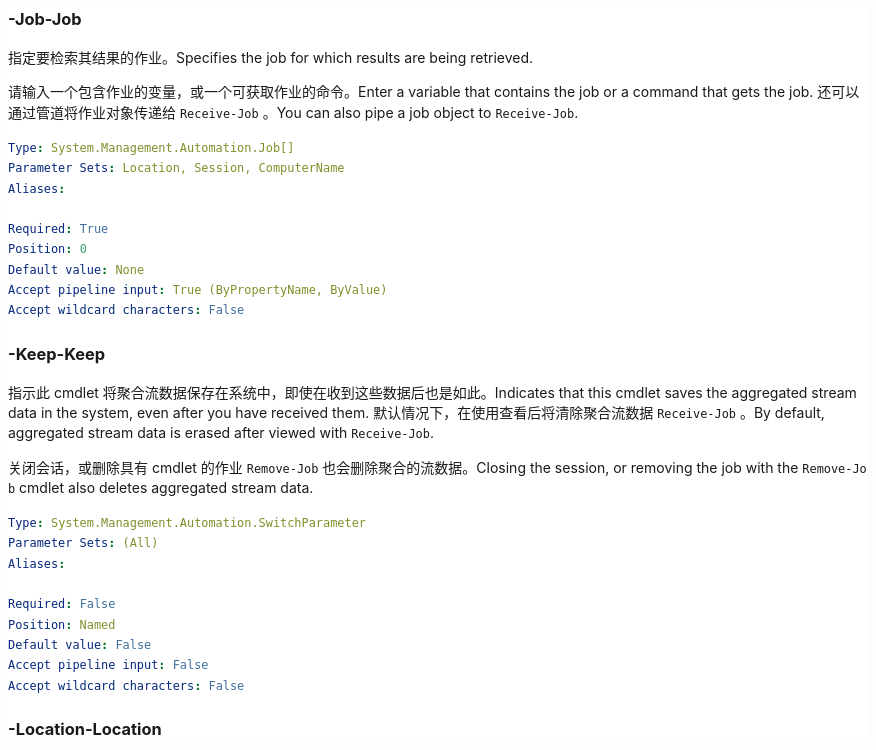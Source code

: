 ### <span data-ttu-id="41aba-189">-Job</span><span class="sxs-lookup"><span data-stu-id="41aba-189">-Job</span></span>

<span data-ttu-id="41aba-190">指定要检索其结果的作业。</span><span class="sxs-lookup"><span data-stu-id="41aba-190">Specifies the job for which results are being retrieved.</span></span>

<span data-ttu-id="41aba-191">请输入一个包含作业的变量，或一个可获取作业的命令。</span><span class="sxs-lookup"><span data-stu-id="41aba-191">Enter a variable that contains the job or a command that gets the job.</span></span>
<span data-ttu-id="41aba-192">还可以通过管道将作业对象传递给 `Receive-Job` 。</span><span class="sxs-lookup"><span data-stu-id="41aba-192">You can also pipe a job object to `Receive-Job`.</span></span>

```yaml
Type: System.Management.Automation.Job[]
Parameter Sets: Location, Session, ComputerName
Aliases:

Required: True
Position: 0
Default value: None
Accept pipeline input: True (ByPropertyName, ByValue)
Accept wildcard characters: False
```

### <span data-ttu-id="41aba-193">-Keep</span><span class="sxs-lookup"><span data-stu-id="41aba-193">-Keep</span></span>

<span data-ttu-id="41aba-194">指示此 cmdlet 将聚合流数据保存在系统中，即使在收到这些数据后也是如此。</span><span class="sxs-lookup"><span data-stu-id="41aba-194">Indicates that this cmdlet saves the aggregated stream data in the system, even after you have received them.</span></span> <span data-ttu-id="41aba-195">默认情况下，在使用查看后将清除聚合流数据 `Receive-Job` 。</span><span class="sxs-lookup"><span data-stu-id="41aba-195">By default, aggregated stream data is erased after viewed with `Receive-Job`.</span></span>

<span data-ttu-id="41aba-196">关闭会话，或删除具有 cmdlet 的作业 `Remove-Job` 也会删除聚合的流数据。</span><span class="sxs-lookup"><span data-stu-id="41aba-196">Closing the session, or removing the job with the `Remove-Job` cmdlet also deletes aggregated stream data.</span></span>

```yaml
Type: System.Management.Automation.SwitchParameter
Parameter Sets: (All)
Aliases:

Required: False
Position: Named
Default value: False
Accept pipeline input: False
Accept wildcard characters: False
```

### <span data-ttu-id="41aba-197">-Location</span><span class="sxs-lookup"><span data-stu-id="41aba-197">-Location</span></span>

